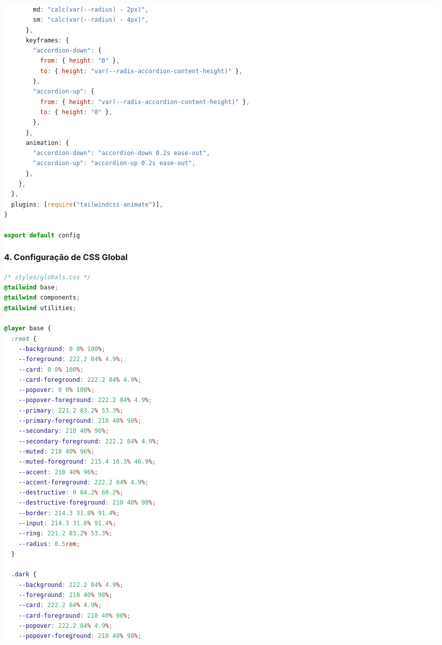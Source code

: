 ```javascript
        md: "calc(var(--radius) - 2px)",
        sm: "calc(var(--radius) - 4px)",
      },
      keyframes: {
        "accordion-down": {
          from: { height: "0" },
          to: { height: "var(--radix-accordion-content-height)" },
        },
        "accordion-up": {
          from: { height: "var(--radix-accordion-content-height)" },
          to: { height: "0" },
        },
      },
      animation: {
        "accordion-down": "accordion-down 0.2s ease-out",
        "accordion-up": "accordion-up 0.2s ease-out",
      },
    },
  },
  plugins: [require("tailwindcss-animate")],
}

export default config
```

### 4. Configuração de CSS Global
```css
/* styles/globals.css */
@tailwind base;
@tailwind components;
@tailwind utilities;

@layer base {
  :root {
    --background: 0 0% 100%;
    --foreground: 222.2 84% 4.9%;
    --card: 0 0% 100%;
    --card-foreground: 222.2 84% 4.9%;
    --popover: 0 0% 100%;
    --popover-foreground: 222.2 84% 4.9%;
    --primary: 221.2 83.2% 53.3%;
    --primary-foreground: 210 40% 98%;
    --secondary: 210 40% 96%;
    --secondary-foreground: 222.2 84% 4.9%;
    --muted: 210 40% 96%;
    --muted-foreground: 215.4 16.3% 46.9%;
    --accent: 210 40% 96%;
    --accent-foreground: 222.2 84% 4.9%;
    --destructive: 0 84.2% 60.2%;
    --destructive-foreground: 210 40% 98%;
    --border: 214.3 31.8% 91.4%;
    --input: 214.3 31.8% 91.4%;
    --ring: 221.2 83.2% 53.3%;
    --radius: 0.5rem;
  }

  .dark {
    --background: 222.2 84% 4.9%;
    --foreground: 210 40% 98%;
    --card: 222.2 84% 4.9%;
    --card-foreground: 210 40% 98%;
    --popover: 222.2 84% 4.9%;
    --popover-foreground: 210 40% 98%;
```